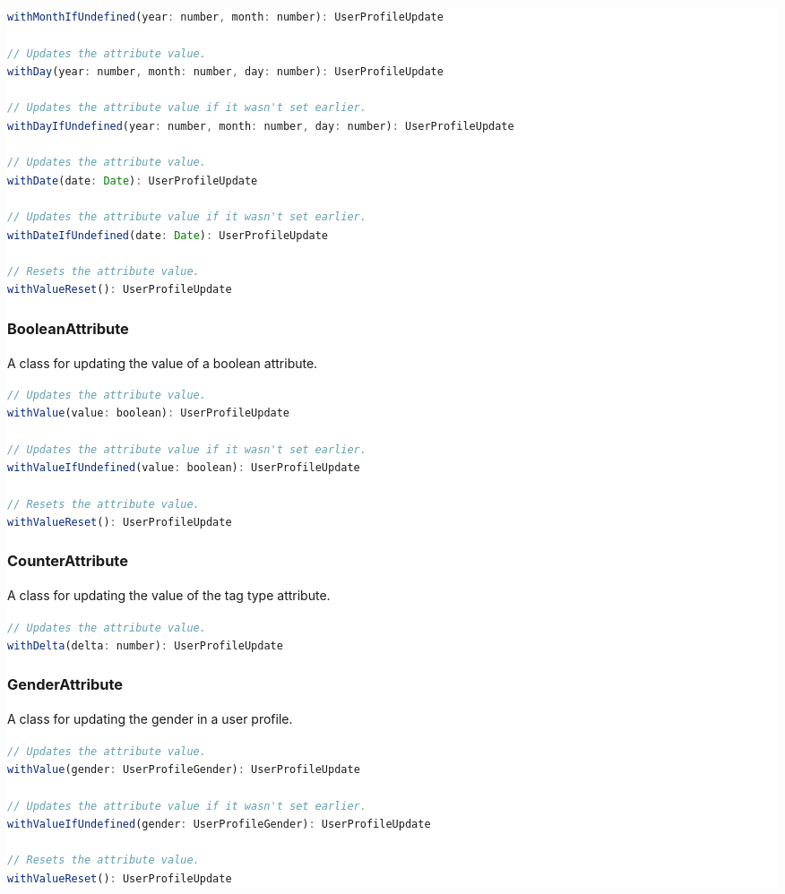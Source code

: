 ```javascript translate=no
withMonthIfUndefined(year: number, month: number): UserProfileUpdate

// Updates the attribute value.
withDay(year: number, month: number, day: number): UserProfileUpdate

// Updates the attribute value if it wasn't set earlier.
withDayIfUndefined(year: number, month: number, day: number): UserProfileUpdate

// Updates the attribute value.
withDate(date: Date): UserProfileUpdate

// Updates the attribute value if it wasn't set earlier.
withDateIfUndefined(date: Date): UserProfileUpdate

// Resets the attribute value.
withValueReset(): UserProfileUpdate
```

### BooleanAttribute

A class for updating the value of a boolean attribute.

```javascript translate=no
// Updates the attribute value.
withValue(value: boolean): UserProfileUpdate

// Updates the attribute value if it wasn't set earlier.
withValueIfUndefined(value: boolean): UserProfileUpdate

// Resets the attribute value.
withValueReset(): UserProfileUpdate
```

### CounterAttribute

A class for updating the value of the tag type attribute.

```javascript translate=no
// Updates the attribute value.
withDelta(delta: number): UserProfileUpdate
```

### GenderAttribute

A class for updating the gender in a user profile.

```javascript translate=no
// Updates the attribute value.
withValue(gender: UserProfileGender): UserProfileUpdate

// Updates the attribute value if it wasn't set earlier.
withValueIfUndefined(gender: UserProfileGender): UserProfileUpdate

// Resets the attribute value.
withValueReset(): UserProfileUpdate
```
